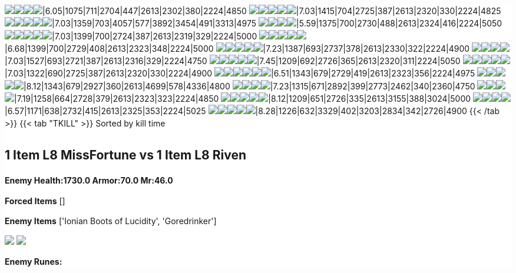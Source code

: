 ![](/item/3124.png)![](/item/1001.png)![](/item/1053.png)![](/item/1055.png)|6.05|1075|711|2704|447|2613|2302|380|2224|4850
![](/item/3179.png)![](/item/1001.png)![](/item/1053.png)![](/item/1055.png)![](/item/1037.png)|7.03|1415|704|2725|387|2613|2320|330|2224|4825
![](/item/6673.png)![](/item/1001.png)![](/item/1055.png)![](/item/1037.png)![](/item/1036.png)|7.03|1359|703|4057|577|3892|3454|491|3313|4975
![](/item/6675.png)![](/item/1001.png)![](/item/1053.png)![](/item/1055.png)|5.59|1375|700|2730|488|2613|2324|416|2224|5050
![](/item/6693.png)![](/item/1001.png)![](/item/1053.png)![](/item/1055.png)![](/item/1036.png)|7.03|1399|700|2724|387|2613|2319|329|2224|5000
![](/item/6696.png)![](/item/1001.png)![](/item/1053.png)![](/item/1055.png)![](/item/1036.png)|6.68|1399|700|2729|408|2613|2323|348|2224|5000
![](/item/3004.png)![](/item/1001.png)![](/item/1053.png)![](/item/1055.png)![](/item/1036.png)|7.23|1387|693|2737|378|2613|2330|322|2224|4900
![](/item/6691.png)![](/item/1001.png)![](/item/1053.png)![](/item/1055.png)|7.03|1527|693|2721|387|2613|2316|329|2224|4750
![](/item/3094.png)![](/item/1053.png)![](/item/1055.png)![](/item/1036.png)![](/item/1036.png)|7.45|1209|692|2726|365|2613|2320|311|2224|5050
![](/item/3508.png)![](/item/1001.png)![](/item/1053.png)![](/item/1055.png)![](/item/1036.png)|7.03|1322|690|2725|387|2613|2320|330|2224|4900
![](/item/3006.png)![](/item/1053.png)![](/item/1055.png)![](/item/1038.png)![](/item/1037.png)![](/item/1036.png)|6.51|1343|679|2729|419|2613|2323|356|2224|4975
![](/item/3156.png)![](/item/1001.png)![](/item/1053.png)![](/item/1055.png)![](/item/1036.png)|8.12|1343|679|2927|360|2613|4699|578|4336|4800
![](/item/6692.png)![](/item/1001.png)![](/item/1053.png)![](/item/1055.png)|7.23|1315|671|2892|399|2773|2462|340|2360|4750
![](/item/6694.png)![](/item/1001.png)![](/item/1053.png)![](/item/1055.png)|7.19|1258|664|2728|379|2613|2323|323|2224|4850
![](/item/3139.png)![](/item/1001.png)![](/item/1053.png)![](/item/1055.png)![](/item/1036.png)|8.12|1209|651|2726|335|2613|3155|388|3024|5000
![](/item/3046.png)![](/item/1053.png)![](/item/1055.png)![](/item/1037.png)|6.57|1171|638|2732|415|2613|2325|353|2224|5025
![](/item/3814.png)![](/item/1001.png)![](/item/1053.png)![](/item/1055.png)![](/item/1036.png)|8.28|1226|632|3329|402|3203|2834|342|2726|4900
{{< /tab >}}
{{< tab "TKILL" >}}
Sorted by kill time
## 1 Item L8 MissFortune vs 1 Item L8 Riven

**Enemy Health:1730.0 Armor:70.0 Mr:46.0**


**Forced Items** []








**Enemy Items** ['Ionian Boots of Lucidity', 'Goredrinker']





![](/item/3158.png)
![](/item/6630.png)



**Enemy Runes:**

